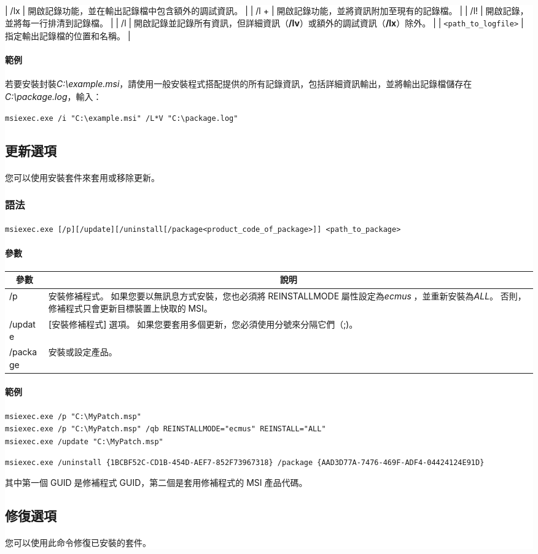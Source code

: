 | /lx | 開啟記錄功能，並在輸出記錄檔中包含額外的調試資訊。 |
| /l + | 開啟記錄功能，並將資訊附加至現有的記錄檔。 |
| /l! | 開啟記錄，並將每一行排清到記錄檔。 |
| /l | 開啟記錄並記錄所有資訊，但詳細資訊（**/lv**）或額外的調試資訊（**/lx**）除外。 |
| `<path_to_logfile>` | 指定輸出記錄檔的位置和名稱。 |

#### <a name="examples"></a>範例

若要安裝封裝*C:\example.msi*，請使用一般安裝程式搭配提供的所有記錄資訊，包括詳細資訊輸出，並將輸出記錄檔儲存在*C:\package.log*，輸入：

```
msiexec.exe /i "C:\example.msi" /L*V "C:\package.log"
```

## <a name="update-options"></a>更新選項

您可以使用安裝套件來套用或移除更新。

### <a name="syntax"></a>語法

```
msiexec.exe [/p][/update][/uninstall[/package<product_code_of_package>]] <path_to_package>
```

#### <a name="parameters"></a>參數

| 參數 | 說明 |
| ------- | -------- |
| /p | 安裝修補程式。 如果您要以無訊息方式安裝，您也必須將 REINSTALLMODE 屬性設定為*ecmus* ，並重新安裝為*ALL*。 否則，修補程式只會更新目標裝置上快取的 MSI。 |
| /update | [安裝修補程式] 選項。 如果您要套用多個更新，您必須使用分號來分隔它們（;)。 |
| /package | 安裝或設定產品。 |

#### <a name="examples"></a>範例

```
msiexec.exe /p "C:\MyPatch.msp"
msiexec.exe /p "C:\MyPatch.msp" /qb REINSTALLMODE="ecmus" REINSTALL="ALL"
msiexec.exe /update "C:\MyPatch.msp"
```

```
msiexec.exe /uninstall {1BCBF52C-CD1B-454D-AEF7-852F73967318} /package {AAD3D77A-7476-469F-ADF4-04424124E91D}
```

其中第一個 GUID 是修補程式 GUID，第二個是套用修補程式的 MSI 產品代碼。

## <a name="repair-options"></a>修復選項

您可以使用此命令修復已安裝的套件。
